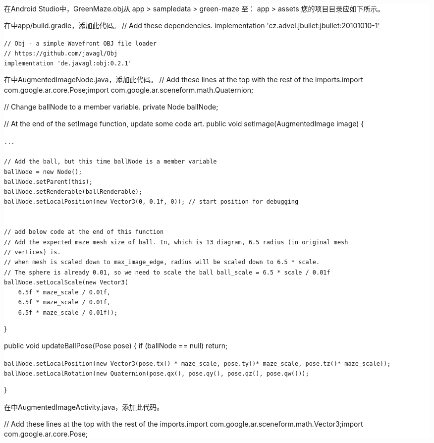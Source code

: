 在Android Studio中，GreenMaze.obj从
app > sampledata > green-maze
至：
app > assets
您的项目目录应如下所示。

在中app/build.gradle，添加此代码。
    // Add these dependencies.
    implementation 'cz.advel.jbullet:jbullet:20101010-1'

    // Obj - a simple Wavefront OBJ file loader
    // https://github.com/javagl/Obj
    implementation 'de.javagl:obj:0.2.1'
在中AugmentedImageNode.java，添加此代码。
// Add these lines at the top with the rest of the imports.import com.google.ar.core.Pose;import com.google.ar.sceneform.math.Quaternion;

  // Change ballNode to a member variable.
  private Node ballNode;

  // At the end of the setImage function, update some code art.
  public void setImage(AugmentedImage image) {

    ...
    
    // Add the ball, but this time ballNode is a member variable
    ballNode = new Node();
    ballNode.setParent(this);
    ballNode.setRenderable(ballRenderable);
    ballNode.setLocalPosition(new Vector3(0, 0.1f, 0)); // start position for debugging


    // add below code at the end of this function
    // Add the expected maze mesh size of ball. In, which is 13 diagram, 6.5 radius (in original mesh
    // vertices) is.
    // when mesh is scaled down to max_image_edge, radius will be scaled down to 6.5 * scale.
    // The sphere is already 0.01, so we need to scale the ball ball_scale = 6.5 * scale / 0.01f
    ballNode.setLocalScale(new Vector3(
        6.5f * maze_scale / 0.01f,
        6.5f * maze_scale / 0.01f,
        6.5f * maze_scale / 0.01f));
  }

  public void updateBallPose(Pose pose) {
    if (ballNode == null)
      return;

    ballNode.setLocalPosition(new Vector3(pose.tx() * maze_scale, pose.ty()* maze_scale, pose.tz()* maze_scale));
    ballNode.setLocalRotation(new Quaternion(pose.qx(), pose.qy(), pose.qz(), pose.qw()));
  }

在中AugmentedImageActivity.java，添加此代码。

// Add these lines at the top with the rest of the imports.import com.google.ar.sceneform.math.Vector3;import com.google.ar.core.Pose;
